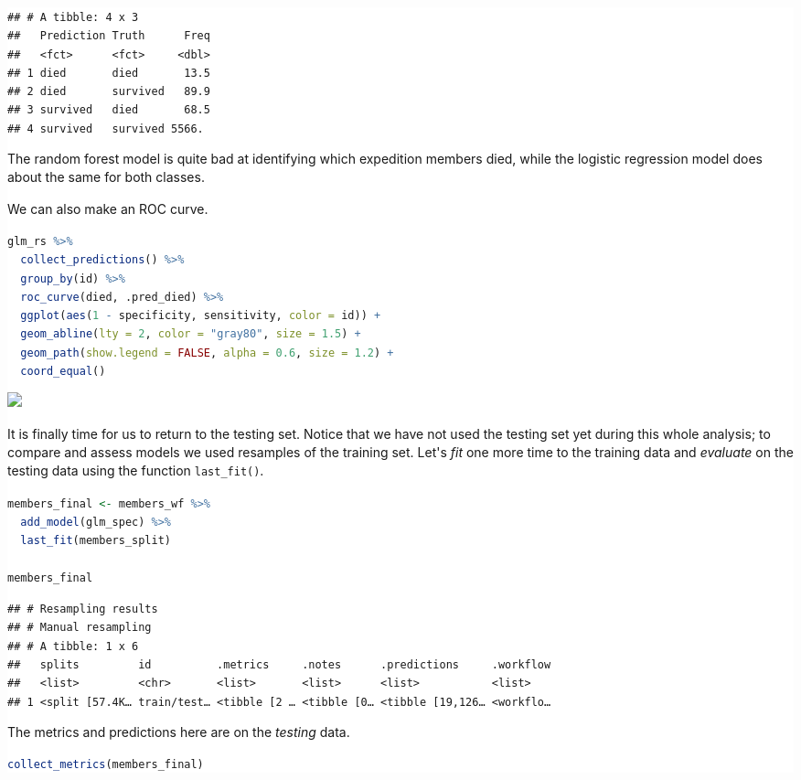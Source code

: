 ```
## # A tibble: 4 x 3
##   Prediction Truth      Freq
##   <fct>      <fct>     <dbl>
## 1 died       died       13.5
## 2 died       survived   89.9
## 3 survived   died       68.5
## 4 survived   survived 5566.
```

The random forest model is quite bad at identifying which expedition members died, while the logistic regression model does about the same for both classes.

We can also make an ROC curve.


```r
glm_rs %>%
  collect_predictions() %>%
  group_by(id) %>%
  roc_curve(died, .pred_died) %>%
  ggplot(aes(1 - specificity, sensitivity, color = id)) +
  geom_abline(lty = 2, color = "gray80", size = 1.5) +
  geom_path(show.legend = FALSE, alpha = 0.6, size = 1.2) +
  coord_equal()
```

<img src="/blog/himalayan-climbing/index_files/figure-html/unnamed-chunk-19-1.png" width="2400" />

It is finally time for us to return to the testing set. Notice that we have not used the testing set yet during this whole analysis; to compare and assess models we used resamples of the training set. Let's *fit* one more time to the training data and *evaluate* on the testing data using the function `last_fit()`.


```r
members_final <- members_wf %>%
  add_model(glm_spec) %>%
  last_fit(members_split)

members_final
```

```
## # Resampling results
## # Manual resampling 
## # A tibble: 1 x 6
##   splits         id          .metrics     .notes      .predictions     .workflow
##   <list>         <chr>       <list>       <list>      <list>           <list>   
## 1 <split [57.4K… train/test… <tibble [2 … <tibble [0… <tibble [19,126… <workflo…
```

The metrics and predictions here are on the _testing_ data.


```r
collect_metrics(members_final)
```

